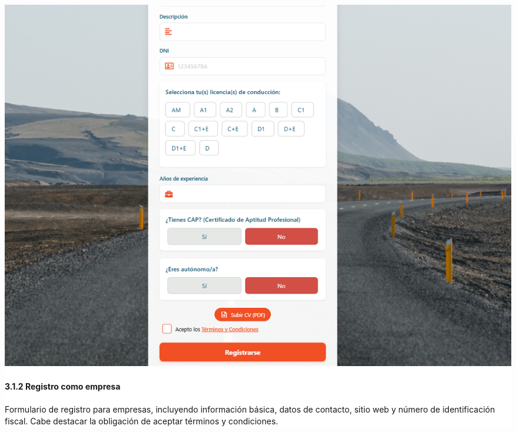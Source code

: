 ![image](images/registro_camionero2.png)

#### 3.1.2 Registro como empresa
Formulario de registro para empresas, incluyendo información básica, datos de contacto, sitio web y número de identificación fiscal. Cabe destacar la obligación de aceptar términos y condiciones.
